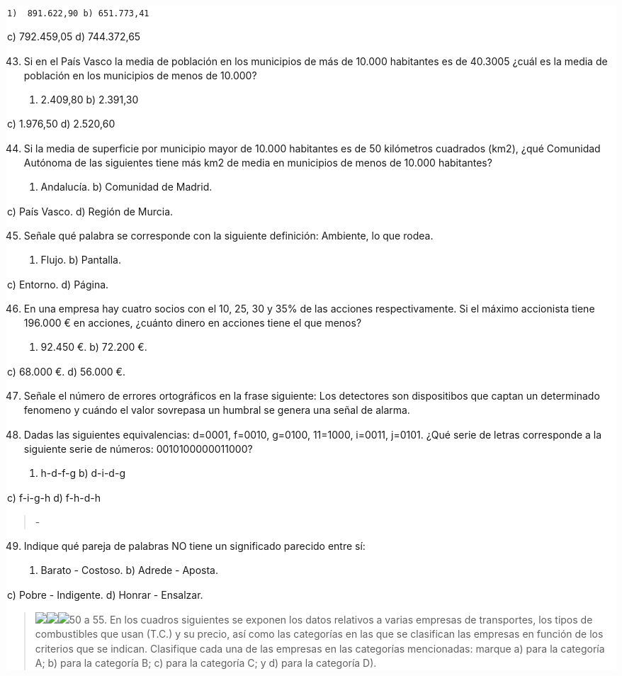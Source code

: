     1)  891.622,90 b) 651.773,41

c\) 792.459,05 d) 744.372,65

43. Si en el País Vasco la media de población en los municipios de más
    de 10.000 habitantes es de 40.3005 ¿cuál es la media de población en
    los municipios de menos de 10.000?

    1)  2.409,80 b) 2.391,30

c\) 1.976,50 d) 2.520,60

44. Si la media de superficie por municipio mayor de 10.000 habitantes
    es de 50 kilómetros cuadrados (km2), ¿qué Comunidad Autónoma de las
    siguientes tiene más km2 de media en municipios de menos de 10.000
    habitantes?

    1)  Andalucía. b) Comunidad de Madrid.

c\) País Vasco. d) Región de Murcia.

45. Señale qué palabra se corresponde con la siguiente definición:
    Ambiente, lo que rodea.

    1)  Flujo. b) Pantalla.

c\) Entorno. d) Página.

46. En una empresa hay cuatro socios con el 10, 25, 30 y 35% de las
    acciones respectivamente. Si el máximo accionista tiene 196.000 € en
    acciones, ¿cuánto dinero en acciones tiene el que menos?

    1)  92.450 €. b) 72.200 €.

c\) 68.000 €. d) 56.000 €.

47. Señale el número de errores ortográficos en la frase siguiente: Los
    detectores son dispositibos que captan un determinado fenomeno y
    cuándo el valor sovrepasa un humbral se genera una señal de alarma.

48. Dadas las siguientes equivalencias: d=0001, f=0010, g=0100, 11=1000,
    i=0011, j=0101. ¿Qué serie de letras corresponde a la siguiente
    serie de números: 0010100000011000?

    1)  h-d-f-g b) d-i-d-g

c\) f-i-g-h d) f-h-d-h

> \-

49. Indique qué pareja de palabras NO tiene un significado parecido
    entre sí:

    1)  Barato - Costoso. b) Adrede - Aposta.

c\) Pobre - Indigente. d) Honrar - Ensalzar.

> <img src="media/image10.jpg" style="height:0.585in" /><img src="media/image11.jpg" style="height:0.89in" /><img src="media/image12.jpg" style="height:3.99in" />50
> a 55. En los cuadros siguientes se exponen los datos relativos a
> varias empresas de transportes, los tipos de combustibles que usan
> (T.C.) y su precio, así como las categorías en las que se clasifican
> las empresas en función de los criterios que se indican. Clasifique
> cada una de las empresas en las categorías mencionadas: marque a) para
> la categoría A; b) para la categoría B; c) para la categoría C; y d)
> para la categoría D).
